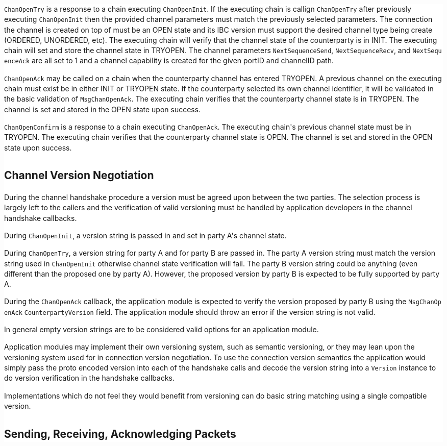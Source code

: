 `ChanOpenTry` is a response to a chain executing `ChanOpenInit`. If the executing chain is callign
`ChanOpenTry` after previously executing `ChanOpenInit` then the provided channel parameters must
match the previously selected parameters. The connection the channel is created on top of must be
an OPEN state and its IBC version must support the desired channel type being create (ORDERED,
UNORDERED, etc). The executing chain will verify that the channel state of the counterparty is 
in INIT. The executing chain will set and store the channel state in TRYOPEN. The channel 
parameters `NextSequenceSend`, `NextSequenceRecv`, and `NextSequenceAck` are all set to 1 and 
a channel capability is created for the given portID and channelID path. 

`ChanOpenAck` may be called on a chain when the counterparty channel has entered TRYOPEN. A
previous channel on the executing chain must exist be in either INIT or TRYOPEN state. If the 
counterparty selected its own channel identifier, it will be validated in the basic validation 
of `MsgChanOpenAck`. The executing chain verifies that the counterparty channel state is in 
TRYOPEN. The channel is set and stored in the OPEN state upon success.

`ChanOpenConfirm` is a response to a chain executing `ChanOpenAck`. The executing chain's 
previous channel state must be in TRYOPEN. The executing chain verifies that the counterparty 
channel state is OPEN. The channel is set and stored in the OPEN state upon success.

## Channel Version Negotiation

During the channel handshake procedure a version must be agreed upon between
the two parties. The selection process is largely left to the callers and
the verification of valid versioning must be handled by application developers
in the channel handshake callbacks.

During `ChanOpenInit`, a version string is passed in and set in party A's
channel state.

During `ChanOpenTry`, a version string for party A and for party B are passed
in. The party A version string must match the version string used in
`ChanOpenInit` otherwise channel state verification will fail. The party B
version string could be anything (even different than the proposed one by
party A). However, the proposed version by party B is expected to be fully
supported by party A.

During the `ChanOpenAck` callback, the application module is expected to verify
the version proposed by party B using the `MsgChanOpenAck` `CounterpartyVersion`
field. The application module should throw an error if the version string is
not valid.

In general empty version strings are to be considered valid options for an 
application module.

Application modules may implement their own versioning system, such as semantic
versioning, or they may lean upon the versioning system used for in connection
version negotiation. To use the connection version semantics the application
would simply pass the proto encoded version into each of the handshake calls
and decode the version string into a `Version` instance to do version verification
in the handshake callbacks.

Implementations which do not feel they would benefit from versioning can do
basic string matching using a single compatible version.

## Sending, Receiving, Acknowledging Packets
